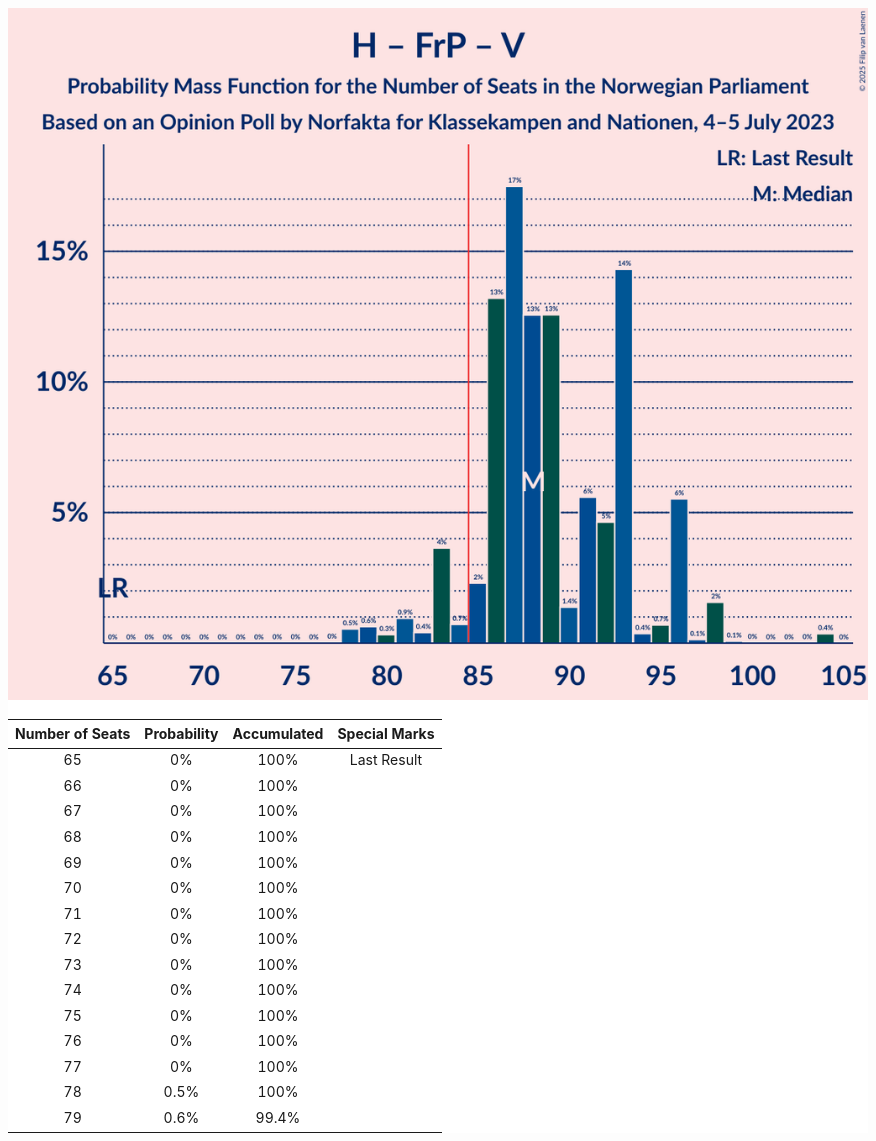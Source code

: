 ![Graph with seats probability mass function not yet produced](2023-07-05-Norfakta-coalitions-seats-pmf-h–frp–v.png "Seats Probability Mass Function")

| Number of Seats | Probability | Accumulated | Special Marks |
|:---------------:|:-----------:|:-----------:|:-------------:|
| 65 | 0% | 100% | Last Result |
| 66 | 0% | 100% |  |
| 67 | 0% | 100% |  |
| 68 | 0% | 100% |  |
| 69 | 0% | 100% |  |
| 70 | 0% | 100% |  |
| 71 | 0% | 100% |  |
| 72 | 0% | 100% |  |
| 73 | 0% | 100% |  |
| 74 | 0% | 100% |  |
| 75 | 0% | 100% |  |
| 76 | 0% | 100% |  |
| 77 | 0% | 100% |  |
| 78 | 0.5% | 100% |  |
| 79 | 0.6% | 99.4% |  |